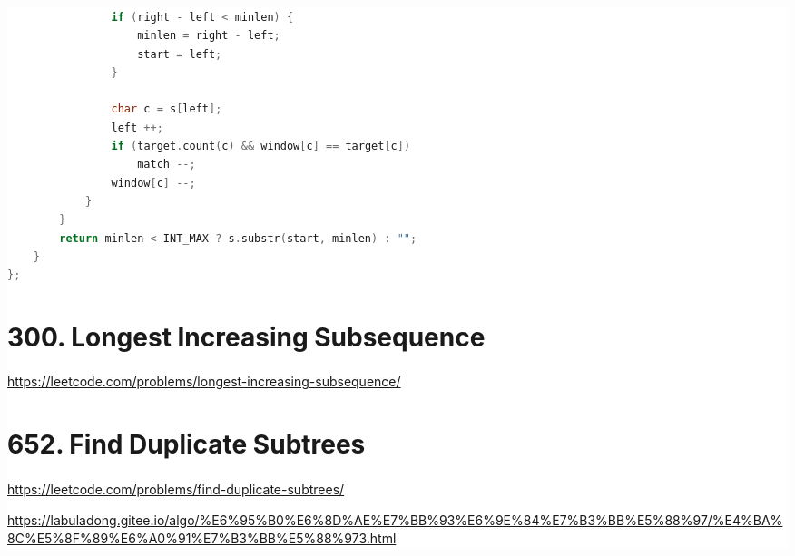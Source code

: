 ```cpp
                if (right - left < minlen) {
                    minlen = right - left;
                    start = left;
                }
                
                char c = s[left];
                left ++;
                if (target.count(c) && window[c] == target[c])
                    match --;
                window[c] --;
            }
        }
        return minlen < INT_MAX ? s.substr(start, minlen) : "";
    }
};
```

# 300. Longest Increasing Subsequence

https://leetcode.com/problems/longest-increasing-subsequence/

# 652. Find Duplicate Subtrees

https://leetcode.com/problems/find-duplicate-subtrees/

https://labuladong.gitee.io/algo/%E6%95%B0%E6%8D%AE%E7%BB%93%E6%9E%84%E7%B3%BB%E5%88%97/%E4%BA%8C%E5%8F%89%E6%A0%91%E7%B3%BB%E5%88%973.html